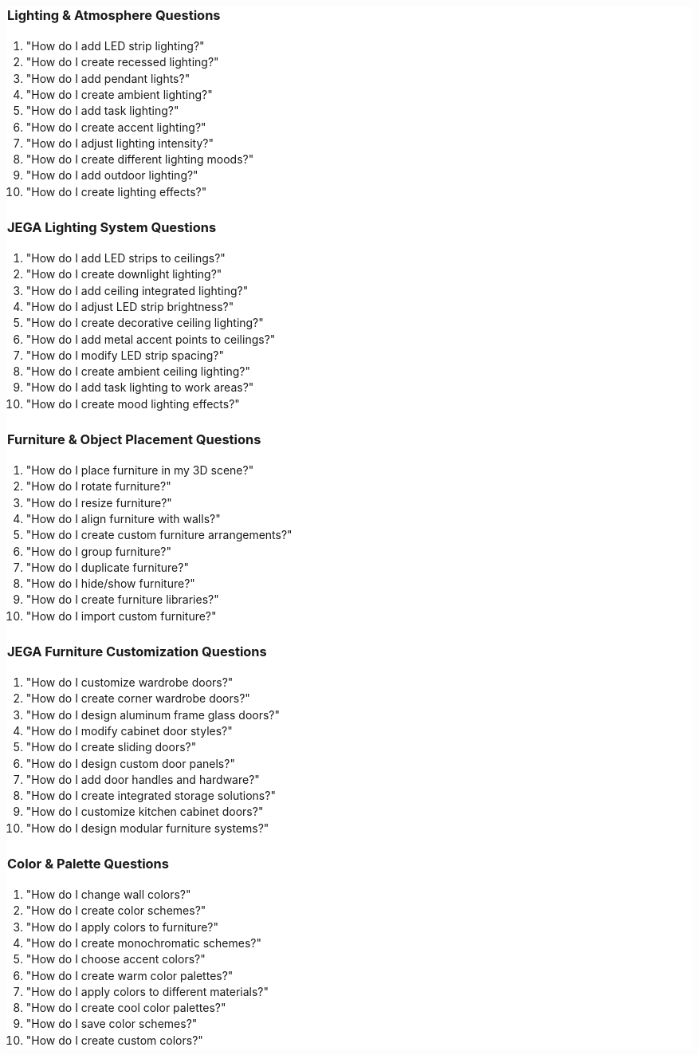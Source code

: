 ### **Lighting & Atmosphere Questions**
1. "How do I add LED strip lighting?"
2. "How do I create recessed lighting?"
3. "How do I add pendant lights?"
4. "How do I create ambient lighting?"
5. "How do I add task lighting?"
6. "How do I create accent lighting?"
7. "How do I adjust lighting intensity?"
8. "How do I create different lighting moods?"
9. "How do I add outdoor lighting?"
10. "How do I create lighting effects?"

### **JEGA Lighting System Questions**
1. "How do I add LED strips to ceilings?"
2. "How do I create downlight lighting?"
3. "How do I add ceiling integrated lighting?"
4. "How do I adjust LED strip brightness?"
5. "How do I create decorative ceiling lighting?"
6. "How do I add metal accent points to ceilings?"
7. "How do I modify LED strip spacing?"
8. "How do I create ambient ceiling lighting?"
9. "How do I add task lighting to work areas?"
10. "How do I create mood lighting effects?"

### **Furniture & Object Placement Questions**
1. "How do I place furniture in my 3D scene?"
2. "How do I rotate furniture?"
3. "How do I resize furniture?"
4. "How do I align furniture with walls?"
5. "How do I create custom furniture arrangements?"
6. "How do I group furniture?"
7. "How do I duplicate furniture?"
8. "How do I hide/show furniture?"
9. "How do I create furniture libraries?"
10. "How do I import custom furniture?"

### **JEGA Furniture Customization Questions**
1. "How do I customize wardrobe doors?"
2. "How do I create corner wardrobe doors?"
3. "How do I design aluminum frame glass doors?"
4. "How do I modify cabinet door styles?"
5. "How do I create sliding doors?"
6. "How do I design custom door panels?"
7. "How do I add door handles and hardware?"
8. "How do I create integrated storage solutions?"
9. "How do I customize kitchen cabinet doors?"
10. "How do I design modular furniture systems?"

### **Color & Palette Questions**
1. "How do I change wall colors?"
2. "How do I create color schemes?"
3. "How do I apply colors to furniture?"
4. "How do I create monochromatic schemes?"
5. "How do I choose accent colors?"
6. "How do I create warm color palettes?"
7. "How do I apply colors to different materials?"
8. "How do I create cool color palettes?"
9. "How do I save color schemes?"
10. "How do I create custom colors?"
